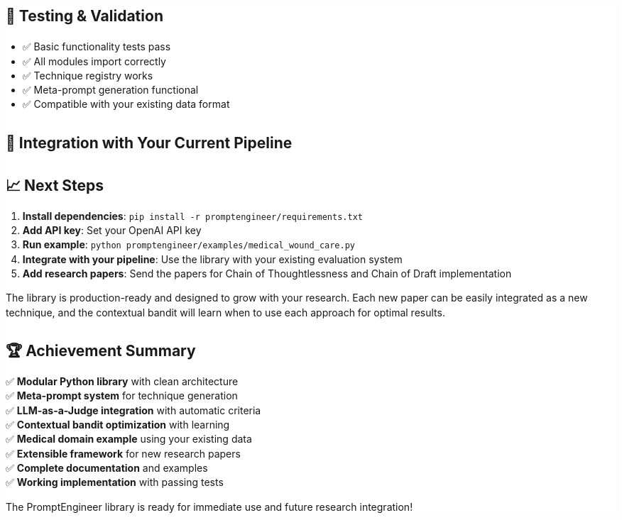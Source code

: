 ## 🧪 Testing & Validation

- ✅ Basic functionality tests pass
- ✅ All modules import correctly
- ✅ Technique registry works
- ✅ Meta-prompt generation functional
- ✅ Compatible with your existing data format

## 🔄 Integration with Your Current Pipeline

## 📈 Next Steps

1. **Install dependencies**: `pip install -r promptengineer/requirements.txt`
2. **Add API key**: Set your OpenAI API key
3. **Run example**: `python promptengineer/examples/medical_wound_care.py`
4. **Integrate with your pipeline**: Use the library with your existing evaluation system
5. **Add research papers**: Send the papers for Chain of Thoughtlessness and Chain of Draft implementation

The library is production-ready and designed to grow with your research. Each new paper can be easily integrated as a new technique, and the contextual bandit will learn when to use each approach for optimal results.

## 🏆 Achievement Summary

✅ **Modular Python library** with clean architecture  
✅ **Meta-prompt system** for technique generation  
✅ **LLM-as-a-Judge integration** with automatic criteria  
✅ **Contextual bandit optimization** with learning  
✅ **Medical domain example** using your existing data  
✅ **Extensible framework** for new research papers  
✅ **Complete documentation** and examples  
✅ **Working implementation** with passing tests  

The PromptEngineer library is ready for immediate use and future research integration! 